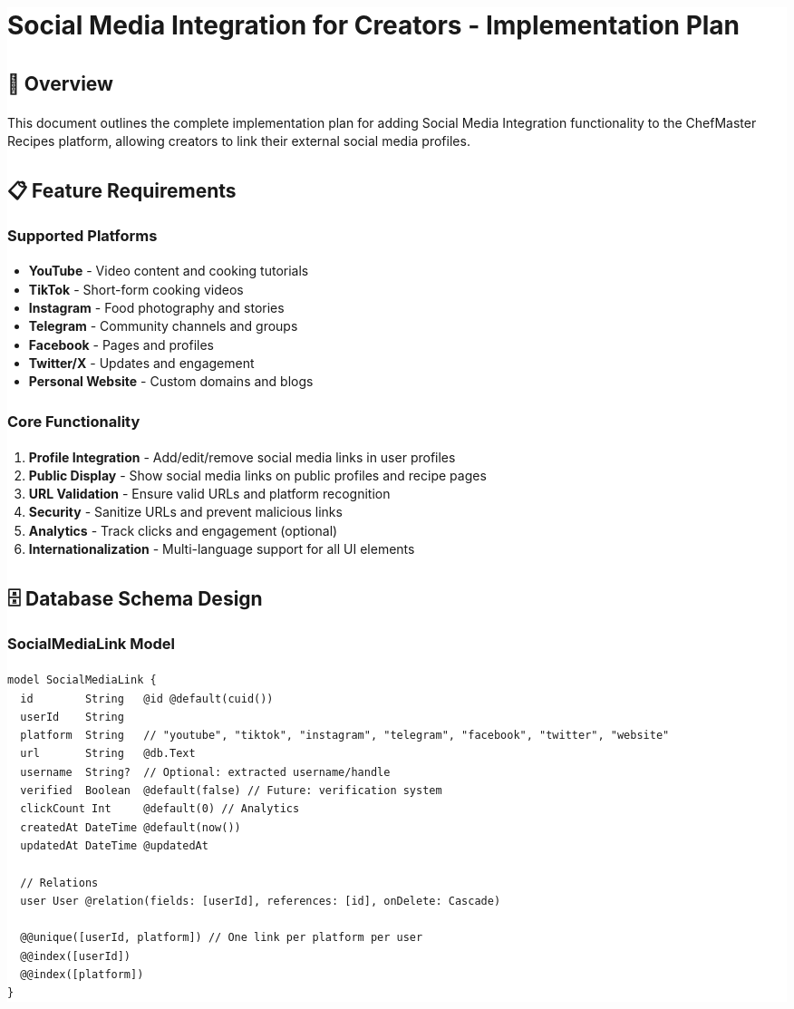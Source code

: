 # Social Media Integration for Creators - Implementation Plan

## 🎯 Overview
This document outlines the complete implementation plan for adding Social Media Integration functionality to the ChefMaster Recipes platform, allowing creators to link their external social media profiles.

## 📋 Feature Requirements

### Supported Platforms
- **YouTube** - Video content and cooking tutorials
- **TikTok** - Short-form cooking videos
- **Instagram** - Food photography and stories
- **Telegram** - Community channels and groups
- **Facebook** - Pages and profiles
- **Twitter/X** - Updates and engagement
- **Personal Website** - Custom domains and blogs

### Core Functionality
1. **Profile Integration** - Add/edit/remove social media links in user profiles
2. **Public Display** - Show social media links on public profiles and recipe pages
3. **URL Validation** - Ensure valid URLs and platform recognition
4. **Security** - Sanitize URLs and prevent malicious links
5. **Analytics** - Track clicks and engagement (optional)
6. **Internationalization** - Multi-language support for all UI elements

## 🗄️ Database Schema Design

### SocialMediaLink Model
```prisma
model SocialMediaLink {
  id        String   @id @default(cuid())
  userId    String
  platform  String   // "youtube", "tiktok", "instagram", "telegram", "facebook", "twitter", "website"
  url       String   @db.Text
  username  String?  // Optional: extracted username/handle
  verified  Boolean  @default(false) // Future: verification system
  clickCount Int     @default(0) // Analytics
  createdAt DateTime @default(now())
  updatedAt DateTime @updatedAt

  // Relations
  user User @relation(fields: [userId], references: [id], onDelete: Cascade)

  @@unique([userId, platform]) // One link per platform per user
  @@index([userId])
  @@index([platform])
}
```
